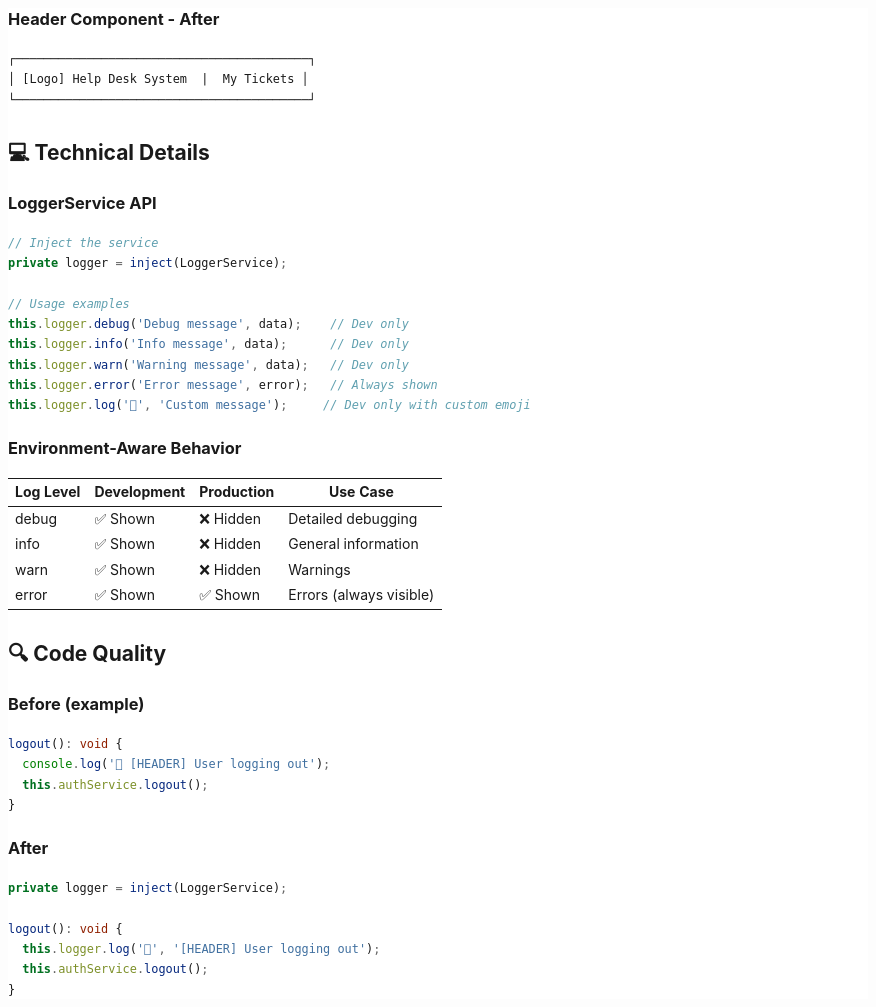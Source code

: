 ### Header Component - After
```
┌─────────────────────────────────────────┐
│ [Logo] Help Desk System  |  My Tickets │
└─────────────────────────────────────────┘
```

## 💻 Technical Details

### LoggerService API
```typescript
// Inject the service
private logger = inject(LoggerService);

// Usage examples
this.logger.debug('Debug message', data);    // Dev only
this.logger.info('Info message', data);      // Dev only
this.logger.warn('Warning message', data);   // Dev only
this.logger.error('Error message', error);   // Always shown
this.logger.log('🚀', 'Custom message');     // Dev only with custom emoji
```

### Environment-Aware Behavior
| Log Level | Development | Production | Use Case |
|-----------|-------------|------------|----------|
| debug     | ✅ Shown    | ❌ Hidden  | Detailed debugging |
| info      | ✅ Shown    | ❌ Hidden  | General information |
| warn      | ✅ Shown    | ❌ Hidden  | Warnings |
| error     | ✅ Shown    | ✅ Shown   | Errors (always visible) |

## 🔍 Code Quality

### Before (example)
```typescript
logout(): void {
  console.log('🔐 [HEADER] User logging out');
  this.authService.logout();
}
```

### After
```typescript
private logger = inject(LoggerService);

logout(): void {
  this.logger.log('🔐', '[HEADER] User logging out');
  this.authService.logout();
}
```
